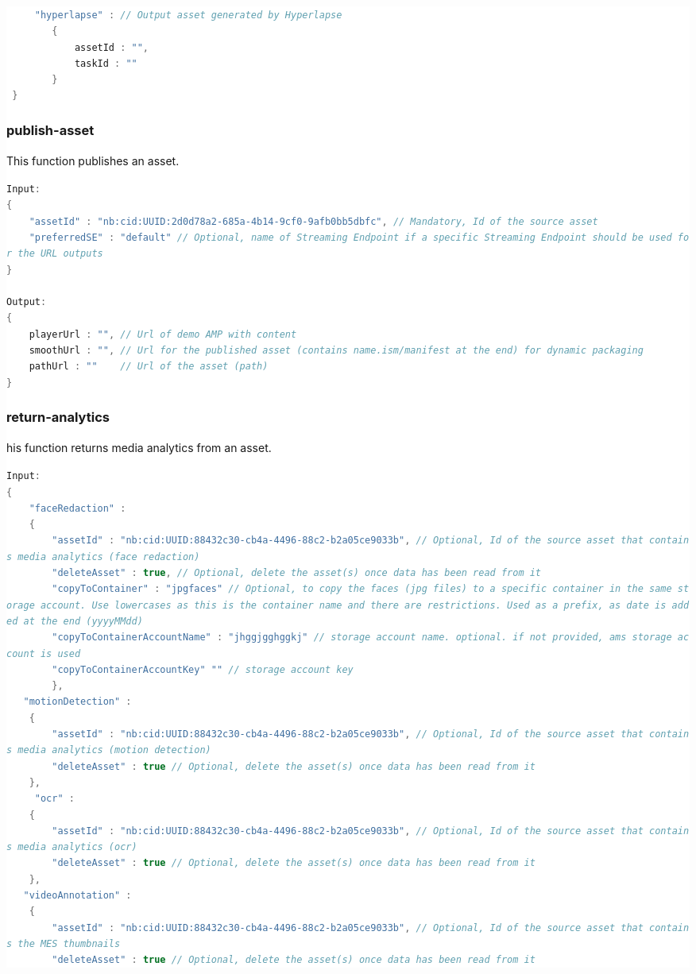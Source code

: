 ```c#
     "hyperlapse" : // Output asset generated by Hyperlapse
        {
            assetId : "",
            taskId : ""
        }
 }
```

### publish-asset

This function publishes an asset.
```c#
Input:
{
    "assetId" : "nb:cid:UUID:2d0d78a2-685a-4b14-9cf0-9afb0bb5dbfc", // Mandatory, Id of the source asset
    "preferredSE" : "default" // Optional, name of Streaming Endpoint if a specific Streaming Endpoint should be used for the URL outputs
}

Output:
{
    playerUrl : "", // Url of demo AMP with content
    smoothUrl : "", // Url for the published asset (contains name.ism/manifest at the end) for dynamic packaging
    pathUrl : ""    // Url of the asset (path)
}
```

### return-analytics

his function returns media analytics from an asset.
```c#
Input:
{
    "faceRedaction" : 
    {
        "assetId" : "nb:cid:UUID:88432c30-cb4a-4496-88c2-b2a05ce9033b", // Optional, Id of the source asset that contains media analytics (face redaction)
        "deleteAsset" : true, // Optional, delete the asset(s) once data has been read from it
        "copyToContainer" : "jpgfaces" // Optional, to copy the faces (jpg files) to a specific container in the same storage account. Use lowercases as this is the container name and there are restrictions. Used as a prefix, as date is added at the end (yyyyMMdd)
        "copyToContainerAccountName" : "jhggjgghggkj" // storage account name. optional. if not provided, ams storage account is used
        "copyToContainerAccountKey" "" // storage account key
        },
   "motionDetection" : 
    {
        "assetId" : "nb:cid:UUID:88432c30-cb4a-4496-88c2-b2a05ce9033b", // Optional, Id of the source asset that contains media analytics (motion detection)
        "deleteAsset" : true // Optional, delete the asset(s) once data has been read from it
    },
     "ocr" : 
    {
        "assetId" : "nb:cid:UUID:88432c30-cb4a-4496-88c2-b2a05ce9033b", // Optional, Id of the source asset that contains media analytics (ocr)
        "deleteAsset" : true // Optional, delete the asset(s) once data has been read from it
    },
   "videoAnnotation" : 
    {
        "assetId" : "nb:cid:UUID:88432c30-cb4a-4496-88c2-b2a05ce9033b", // Optional, Id of the source asset that contains the MES thumbnails
        "deleteAsset" : true // Optional, delete the asset(s) once data has been read from it
```